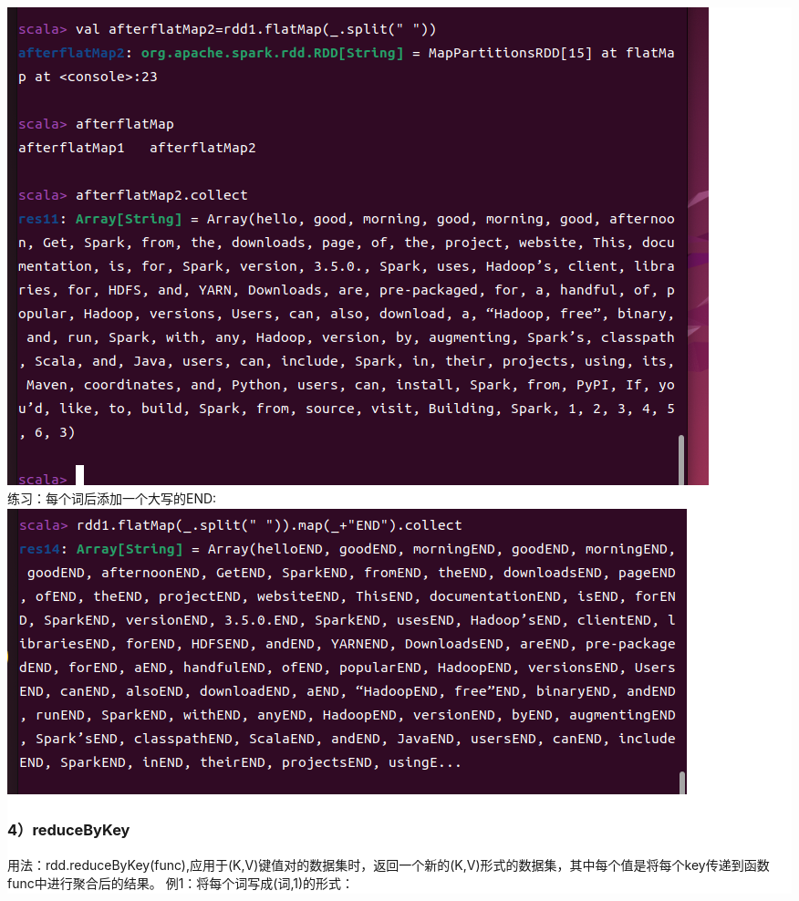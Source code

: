 ![图 3](images/ce663e073cc784f28fce2ed3e3617fa9d61123fa45dac58b77660f60b259419a.png)  
练习：每个词后添加一个大写的END:
![图 4](images/b5fe18fb4138ee702c1f508f37e4da6a9efcee61fa32bbaaf19a3bc4229854a6.png)  
### 4）reduceByKey
用法：rdd.reduceByKey(func),应用于(K,V)键值对的数据集时，返回一个新的(K,V)形式的数据集，其中每个值是将每个key传递到函数func中进行聚合后的结果。
例1：将每个词写成(词,1)的形式：